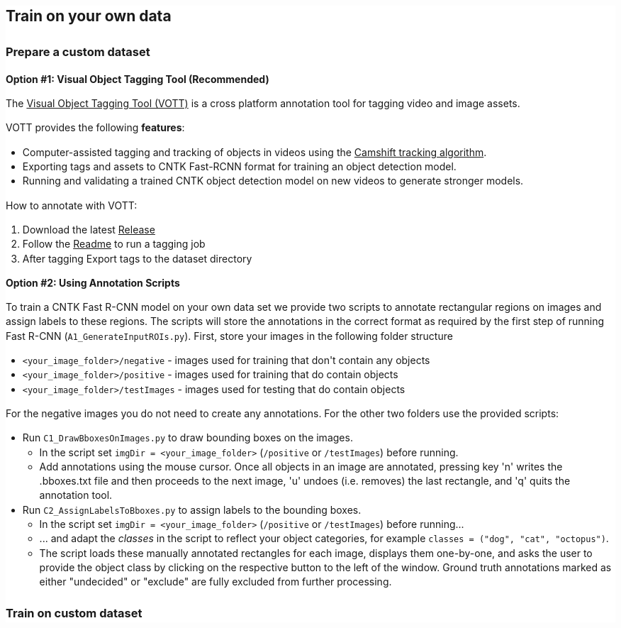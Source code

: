 ## Train on your own data

### Prepare a custom dataset

**Option #1: Visual Object Tagging Tool (Recommended)**

The [Visual Object Tagging Tool (VOTT)](https://github.com/CatalystCode/VOTT) is a cross platform annotation tool for tagging video and image assets.

VOTT provides the following **features**:

- Computer-assisted tagging and tracking of objects in videos using the [Camshift tracking algorithm](http://opencv.jp/opencv-1.0.0_org/docs/papers/camshift.pdf).
- Exporting tags and assets to CNTK Fast-RCNN format for training an object detection model.
- Running and validating a trained CNTK object detection model on new videos to generate stronger models.

How to annotate with VOTT:

1. Download the latest [Release](https://github.com/CatalystCode/VOTT/releases)
2. Follow the [Readme](https://github.com/microsoft/VoTT/blob/master/README.md) to run a tagging job
3. After tagging Export tags to the dataset directory

**Option #2: Using Annotation Scripts**

To train a CNTK Fast R-CNN model on your own data set we provide two scripts to annotate rectangular regions on images and assign labels to these regions.
The scripts will store the annotations in the correct format as required by the first step of running Fast R-CNN (`A1_GenerateInputROIs.py`).
First, store your images in the following folder structure

* `<your_image_folder>/negative` - images used for training that don't contain any objects
* `<your_image_folder>/positive` - images used for training that do contain objects
* `<your_image_folder>/testImages` - images used for testing that do contain objects

For the negative images you do not need to create any annotations. For the other two folders use the provided scripts:

* Run `C1_DrawBboxesOnImages.py` to draw bounding boxes on the images.
  * In the script set `imgDir = <your_image_folder>` (`/positive` or `/testImages`) before running.
  * Add annotations using the mouse cursor. Once all objects in an image are annotated,
  pressing key 'n' writes the .bboxes.txt file and then proceeds to the next image,
  'u' undoes (i.e. removes) the last rectangle, and 'q' quits the annotation tool.
* Run `C2_AssignLabelsToBboxes.py` to assign labels to the bounding boxes.
  * In the script set `imgDir = <your_image_folder>` (`/positive` or `/testImages`) before running...
  * ... and adapt the _classes_ in the script to reflect your object categories, for example `classes = ("dog", "cat", "octopus")`.
  * The script loads these manually annotated rectangles for each image, displays them one-by-one,
  and asks the user to provide the object class by clicking on the respective button to the left of the window.
  Ground truth annotations marked as either "undecided" or "exclude" are fully excluded from further processing.

### Train on custom dataset
